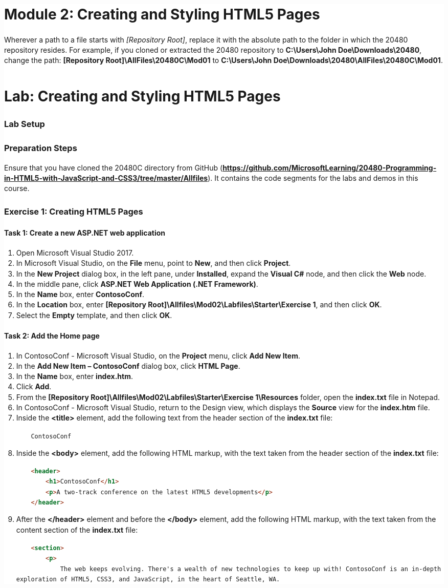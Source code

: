 # Module 2: Creating and Styling HTML5 Pages
Wherever a path to a file starts with *[Repository Root]*, replace it with the absolute path to the folder in which the 20480 repository resides. For example, if you cloned or extracted the 20480 repository to **C:\Users\John Doe\Downloads\20480**, change the path: **[Repository Root]\AllFiles\20480C\Mod01** to **C:\Users\John Doe\Downloads\20480\AllFiles\20480C\Mod01**.

# Lab: Creating and Styling HTML5 Pages

### Lab Setup

### Preparation Steps

Ensure that you have cloned the 20480C directory from GitHub (**https://github.com/MicrosoftLearning/20480-Programming-in-HTML5-with-JavaScript-and-CSS3/tree/master/Allfiles**). It contains the code segments for the labs and demos in this course. 

### Exercise 1: Creating HTML5 Pages

#### Task 1: Create a new ASP.NET web application

1.	Open Microsoft Visual Studio 2017.
2.	In Microsoft Visual Studio, on the **File** menu, point to **New**, and then click **Project**.
3.	In the **New Project** dialog box, in the left pane, under **Installed**, expand the **Visual C#** node, and then click the **Web** node.
4.	In the middle pane, click **ASP.NET Web Application (.NET Framework)**.
5.	In the **Name** box, enter **ContosoConf**.
6.	In the **Location** box, enter **[Repository Root]\Allfiles\Mod02\Labfiles\Starter\Exercise 1**, and then click **OK**.
7.	Select the **Empty** template, and then click **OK**.


#### Task 2: Add the Home page

1.	In ContosoConf - Microsoft Visual Studio, on the **Project** menu, click **Add New Item**.
2.	In the **Add New Item – ContosoConf** dialog box, click **HTML Page**.
3.	In the **Name** box, enter **index.htm**.
4.	Click **Add**.
5.	From the **[Repository Root]\Allfiles\Mod02\Labfiles\Starter\Exercise 1\Resources** folder, open the **index.txt** file in Notepad.
6.	In ContosoConf - Microsoft Visual Studio, return to the Design view, which displays the **Source** view for the **index.htm** file.
7.	Inside the **&lt;title&gt;** element, add the following text from the header section of the **index.txt** file:
    ```html
        ContosoConf
    ```
8.	Inside the **&lt;body&gt;** element, add the following HTML markup, with the text taken from the header section of the **index.txt** file:
    ```html
        <header>
            <h1>ContosoConf</h1>
            <p>A two-track conference on the latest HTML5 developments</p>
        </header>
    ```
9.	After the **&lt;/header&gt;** element and before the **&lt;/body&gt;** element, add the following HTML markup, with the text taken from the content section of the **index.txt** file:
    ```html
        <section>
            <p>
                The web keeps evolving. There's a wealth of new technologies to keep up with! ContosoConf is an in-depth exploration of HTML5, CSS3, and JavaScript, in the heart of Seattle, WA.
